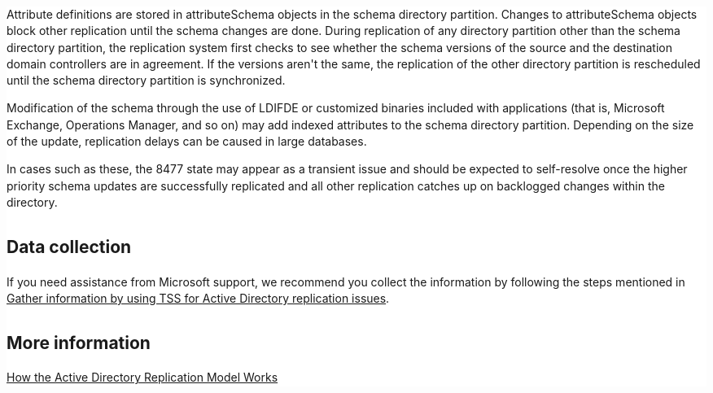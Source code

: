 Attribute definitions are stored in attributeSchema objects in the schema directory partition. Changes to attributeSchema objects block other replication until the schema changes are done. During replication of any directory partition other than the schema directory partition, the replication system first checks to see whether the schema versions of the source and the destination domain controllers are in agreement. If the versions aren't the same, the replication of the other directory partition is rescheduled until the schema directory partition is synchronized.

Modification of the schema through the use of LDIFDE or customized binaries included with applications (that is, Microsoft Exchange, Operations Manager, and so on) may add indexed attributes to the schema directory partition. Depending on the size of the update, replication delays can be caused in large databases.

In cases such as these, the 8477 state may appear as a transient issue and should be expected to self-resolve once the higher priority schema updates are successfully replicated and all other replication catches up on backlogged changes within the directory.

## Data collection

If you need assistance from Microsoft support, we recommend you collect the information by following the steps mentioned in [Gather information by using TSS for Active Directory replication issues](../../windows-client/windows-troubleshooters/gather-information-using-tss-ad-replication.md).

## More information

[How the Active Directory Replication Model Works](https://technet.microsoft.com/library/cc772726%28v=WS.10%29.aspx)
